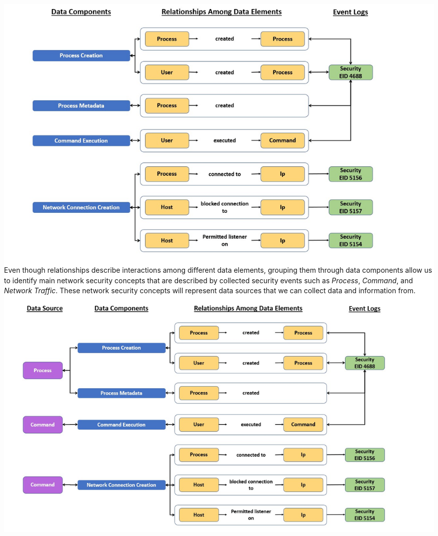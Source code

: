 <img src="images/data_components_example.jpg" width=800>

Even though relationships describe interactions among different data elements, grouping them through data components allow us to identify main network security concepts that are described by collected security events such as *Process*, *Command*, and *Network Traffic*. These network security concepts will represent data sources that we can collect data and information from.

<img src="images/data_sources_example.jpg" width=800>

